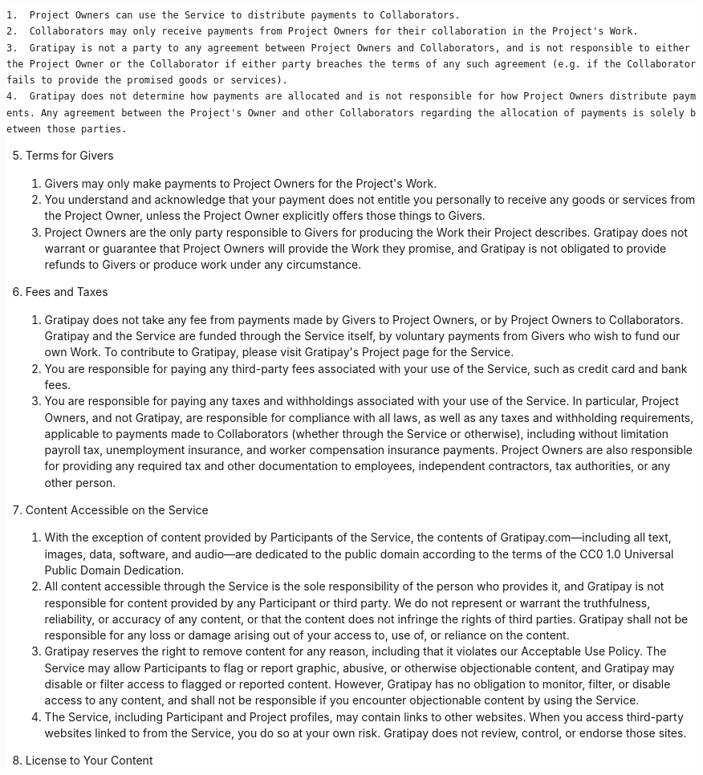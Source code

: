     1.  Project Owners can use the Service to distribute payments to Collaborators.
    2.  Collaborators may only receive payments from Project Owners for their collaboration in the Project's Work.
    3.  Gratipay is not a party to any agreement between Project Owners and Collaborators, and is not responsible to either the Project Owner or the Collaborator if either party breaches the terms of any such agreement (e.g. if the Collaborator fails to provide the promised goods or services).
    4.  Gratipay does not determine how payments are allocated and is not responsible for how Project Owners distribute payments. Any agreement between the Project's Owner and other Collaborators regarding the allocation of payments is solely between those parties.
5.  Terms for Givers
    
    1.  Givers may only make payments to Project Owners for the Project's Work.
    2.  You understand and acknowledge that your payment does not entitle you personally to receive any goods or services from the Project Owner, unless the Project Owner explicitly offers those things to Givers.
    3.  Project Owners are the only party responsible to Givers for producing the Work their Project describes. Gratipay does not warrant or guarantee that Project Owners will provide the Work they promise, and Gratipay is not obligated to provide refunds to Givers or produce work under any circumstance.
6.  Fees and Taxes
    
    1.  Gratipay does not take any fee from payments made by Givers to Project Owners, or by Project Owners to Collaborators. Gratipay and the Service are funded through the Service itself, by voluntary payments from Givers who wish to fund our own Work. To contribute to Gratipay, please visit Gratipay's Project page for the Service.
    2.  You are responsible for paying any third-party fees associated with your use of the Service, such as credit card and bank fees.
    3.  You are responsible for paying any taxes and withholdings associated with your use of the Service. In particular, Project Owners, and not Gratipay, are responsible for compliance with all laws, as well as any taxes and withholding requirements, applicable to payments made to Collaborators (whether through the Service or otherwise), including without limitation payroll tax, unemployment insurance, and worker compensation insurance payments. Project Owners are also responsible for providing any required tax and other documentation to employees, independent contractors, tax authorities, or any other person.
7.  Content Accessible on the Service
    
    1.  With the exception of content provided by Participants of the Service, the contents of Gratipay.com—including all text, images, data, software, and audio—are dedicated to the public domain according to the terms of the CC0 1.0 Universal Public Domain Dedication.
    2.  All content accessible through the Service is the sole responsibility of the person who provides it, and Gratipay is not responsible for content provided by any Participant or third party. We do not represent or warrant the truthfulness, reliability, or accuracy of any content, or that the content does not infringe the rights of third parties. Gratipay shall not be responsible for any loss or damage arising out of your access to, use of, or reliance on the content.
    3.  Gratipay reserves the right to remove content for any reason, including that it violates our Acceptable Use Policy. The Service may allow Participants to flag or report graphic, abusive, or otherwise objectionable content, and Gratipay may disable or filter access to flagged or reported content. However, Gratipay has no obligation to monitor, filter, or disable access to any content, and shall not be responsible if you encounter objectionable content by using the Service.
    4.  The Service, including Participant and Project profiles, may contain links to other websites. When you access third-party websites linked to from the Service, you do so at your own risk. Gratipay does not review, control, or endorse those sites.
8.  License to Your Content
    